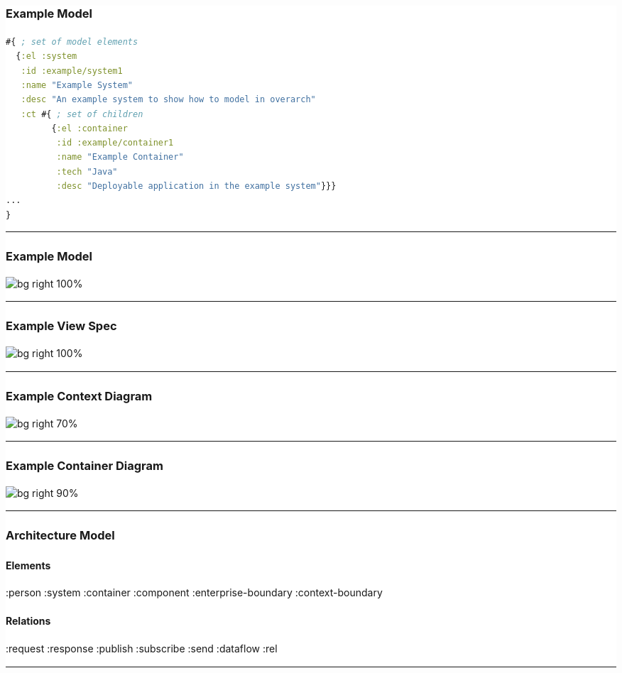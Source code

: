 ### Example Model
```clojure
#{ ; set of model elements
  {:el :system
   :id :example/system1
   :name "Example System"
   :desc "An example system to show how to model in overarch"
   :ct #{ ; set of children
         {:el :container
          :id :example/container1
          :name "Example Container"
          :tech "Java"
          :desc "Deployable application in the example system"}}}
...
}
```

---

### Example Model

![bg right 100%](./images/overarch_vscode_model.png)

---

### Example View Spec

![bg right 100%](./images/overarch_vscode_diagram.png)

---

### Example Context Diagram

![bg right 70%](./images/banking/system-context-view.svg)

---

### Example Container Diagram

![bg right 90%](./images/banking/container-view.svg)

---

### Architecture Model

#### Elements
:person :system :container :component
:enterprise-boundary :context-boundary

#### Relations
:request :response :publish :subscribe
:send :dataflow :rel

---